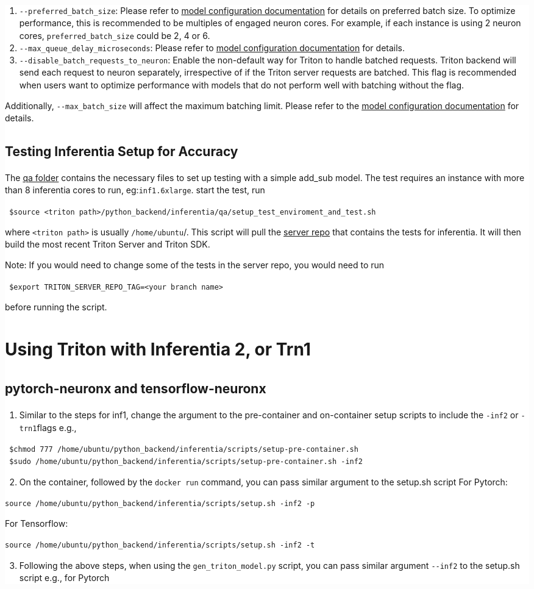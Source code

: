 1. `--preferred_batch_size`: Please refer to [model configuration documentation](https://github.com/triton-inference-server/server/blob/main/docs/user_guide/model_configuration.md#preferred-batch-sizes) for details on preferred batch size. To optimize
   performance, this is recommended to be multiples of engaged neuron cores.
   For example, if each instance is using 2 neuron cores, `preferred_batch_size`
   could be 2, 4 or 6.
2. `--max_queue_delay_microseconds`: Please refer to
   [model configuration documentation](https://github.com/triton-inference-server/server/blob/main/docs/user_guide/model_configuration.md#delayed-batching) for details.
3. `--disable_batch_requests_to_neuron`: Enable the non-default way for Triton to
   handle batched requests. Triton backend will send each request to neuron
   separately, irrespective of if the Triton server requests are batched.
   This flag is recommended when users want to optimize performance with models
   that do not perform well with batching without the flag.

Additionally, `--max_batch_size` will affect the maximum batching limit. Please
refer to the
[model configuration documentation](https://github.com/triton-inference-server/server/blob/main/docs/user_guide/model_configuration.md#maximum-batch-size)
for details.

## Testing Inferentia Setup for Accuracy

The [qa folder](https://github.com/triton-inference-server/python_backend/tree/main/inferentia/qa)
contains the necessary files to set up testing with a simple add_sub model. The test
requires an instance with more than 8 inferentia cores to run, eg:`inf1.6xlarge`.
start the test, run
```
 $source <triton path>/python_backend/inferentia/qa/setup_test_enviroment_and_test.sh
```
where `<triton path>` is usually `/home/ubuntu`/.
This script will pull the [server repo](https://github.com/triton-inference-server/server)
that contains the tests for inferentia. It will then build the most recent
Triton Server and Triton SDK.

Note: If you would need to change some of the tests in the server repo,
you would need to run
```
 $export TRITON_SERVER_REPO_TAG=<your branch name>
```
before running the script.

# Using Triton with Inferentia 2, or Trn1
## pytorch-neuronx and tensorflow-neuronx
1. Similar to the steps for inf1, change the argument to the pre-container and on-container setup scripts to include the `-inf2` or `-trn1`flags e.g.,
```
 $chmod 777 /home/ubuntu/python_backend/inferentia/scripts/setup-pre-container.sh
 $sudo /home/ubuntu/python_backend/inferentia/scripts/setup-pre-container.sh -inf2
```
2. On the container, followed by the `docker run` command, you can pass similar argument to the setup.sh script
For Pytorch:
```
source /home/ubuntu/python_backend/inferentia/scripts/setup.sh -inf2 -p
```
For Tensorflow:
```
source /home/ubuntu/python_backend/inferentia/scripts/setup.sh -inf2 -t
```
3. Following the above steps, when using the `gen_triton_model.py` script, you can pass similar argument `--inf2` to the setup.sh script e.g., for Pytorch
```
```